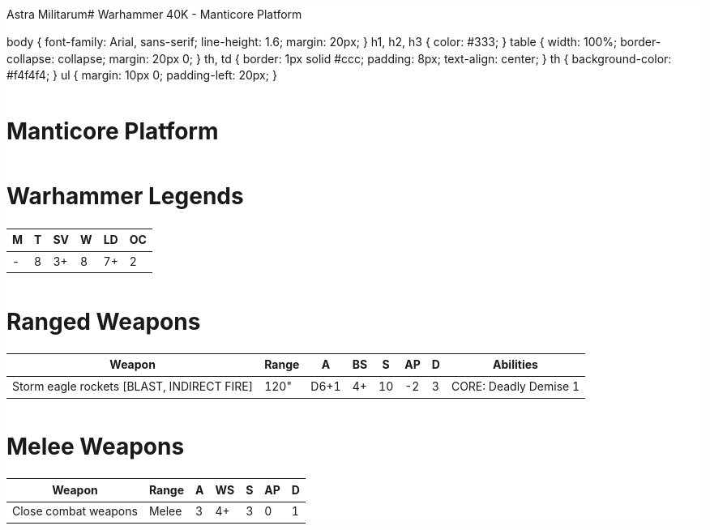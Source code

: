Astra Militarum# Warhammer 40K - Manticore Platform

body {
font-family: Arial, sans-serif;
line-height: 1.6;
margin: 20px;
}
h1, h2, h3 {
color: #333;
}
table {
width: 100%;
border-collapse: collapse;
margin: 20px 0;
}
th, td {
border: 1px solid #ccc;
padding: 8px;
text-align: center;
}
th {
background-color: #f4f4f4;
}
ul {
margin: 10px 0;
padding-left: 20px;
}

# Manticore Platform

# Warhammer Legends

|M|T|SV|W|LD|OC|
|---|---|---|---|---|---|
|-|8|3+|8|7+|2|

# Ranged Weapons

|Weapon|Range|A|BS|S|AP|D|Abilities|
|---|---|---|---|---|---|---|---|
|Storm eagle rockets [BLAST, INDIRECT FIRE]|120"|D6+1|4+|10|-2|3|CORE: Deadly Demise 1|

# Melee Weapons

|Weapon|Range|A|WS|S|AP|D|
|---|---|---|---|---|---|---|
|Close combat weapons|Melee|3|4+|3|0|1|
